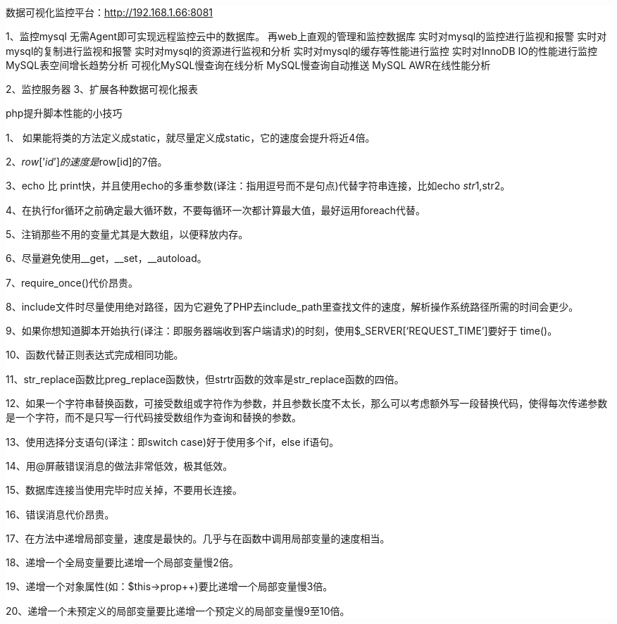 
数据可视化监控平台：http://192.168.1.66:8081

1、监控mysql
	无需Agent即可实现远程监控云中的数据库。
	再web上直观的管理和监控数据库
	实时对mysql的监控进行监视和报警
	实时对mysql的复制进行监视和报警
	实时对mysql的资源进行监视和分析
	实时对mysql的缓存等性能进行监控
	实时对InnoDB IO的性能进行监控
	MySQL表空间增长趋势分析
	可视化MySQL慢查询在线分析
	MySQL慢查询自动推送
	MySQL AWR在线性能分析

2、监控服务器
3、扩展各种数据可视化报表



php提升脚本性能的小技巧

1、 如果能将类的方法定义成static，就尽量定义成static，它的速度会提升将近4倍。

2、$row[’id’] 的速度是$row[id]的7倍。

3、echo 比 print快，并且使用echo的多重参数(译注：指用逗号而不是句点)代替字符串连接，比如echo $str1,$str2。


4、在执行for循环之前确定最大循环数，不要每循环一次都计算最大值，最好运用foreach代替。

5、注销那些不用的变量尤其是大数组，以便释放内存。

6、尽量避免使用__get，__set，__autoload。

7、require_once()代价昂贵。

8、include文件时尽量使用绝对路径，因为它避免了PHP去include_path里查找文件的速度，解析操作系统路径所需的时间会更少。

9、如果你想知道脚本开始执行(译注：即服务器端收到客户端请求)的时刻，使用$_SERVER[‘REQUEST_TIME’]要好于 time()。

10、函数代替正则表达式完成相同功能。

11、str_replace函数比preg_replace函数快，但strtr函数的效率是str_replace函数的四倍。

12、如果一个字符串替换函数，可接受数组或字符作为参数，并且参数长度不太长，那么可以考虑额外写一段替换代码，使得每次传递参数是一个字符，而不是只写一行代码接受数组作为查询和替换的参数。

13、使用选择分支语句(译注：即switch case)好于使用多个if，else if语句。

14、用@屏蔽错误消息的做法非常低效，极其低效。

15、数据库连接当使用完毕时应关掉，不要用长连接。

16、错误消息代价昂贵。

17、在方法中递增局部变量，速度是最快的。几乎与在函数中调用局部变量的速度相当。

18、递增一个全局变量要比递增一个局部变量慢2倍。

19、递增一个对象属性(如：$this->prop++)要比递增一个局部变量慢3倍。

20、递增一个未预定义的局部变量要比递增一个预定义的局部变量慢9至10倍。
